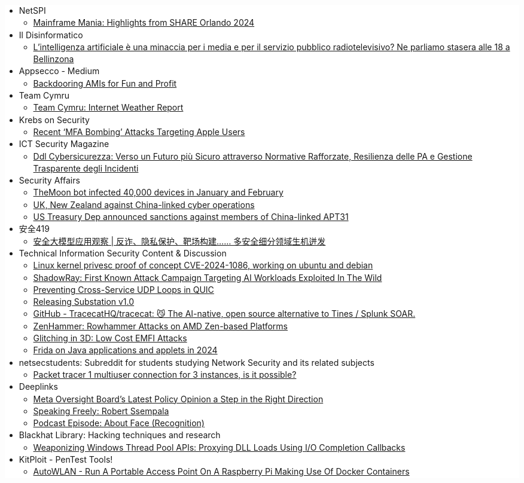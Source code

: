 - NetSPI
  - [Mainframe Mania: Highlights from SHARE Orlando 2024](https://www.netspi.com/blog/executive/personnel-development/highlights-from-share-orlando-2024/)
- Il Disinformatico
  - [L’intelligenza artificiale è una minaccia per i media e per il servizio pubblico radiotelevisivo? Ne parliamo stasera alle 18 a Bellinzona](http://attivissimo.blogspot.com/2024/03/lintelligenza-artificiale-e-una.html)
- Appsecco - Medium
  - [Backdooring AMIs for Fun and Profit](https://blog.appsecco.com/backdooring-amis-for-fun-and-profit-e5a02f256983?source=rss----e2adb3957733---4)
- Team Cymru
  - [Team Cymru: Internet Weather Report](https://www.team-cymru.com/post/team-cymru-internet-weather-report)
- Krebs on Security
  - [Recent ‘MFA Bombing’ Attacks Targeting Apple Users](https://krebsonsecurity.com/2024/03/recent-mfa-bombing-attacks-targeting-apple-users/)
- ICT Security Magazine
  - [Ddl Cybersicurezza: Verso un Futuro più Sicuro attraverso Normative Rafforzate, Resilienza delle PA e Gestione Trasparente degli Incidenti](https://www.ictsecuritymagazine.com/articoli/ddl-cybersicurezza-verso-un-futuro-piu-sicuro/)
- Security Affairs
  - [TheMoon bot infected 40,000 devices in January and February](https://securityaffairs.com/161091/malware/themoon-malware-targets-soho.html)
  - [UK, New Zealand against China-linked cyber operations](https://securityaffairs.com/161081/apt/uk-new-zealand-china-cyber-operations.html)
  - [US Treasury Dep announced sanctions against members of China-linked APT31](https://securityaffairs.com/161064/apt/us-treasury-dep-sanctions-apt31.html)
- 安全419
  - [安全大模型应用观察 | 反诈、隐私保护、靶场构建…… 多安全细分领域生机迸发](https://mp.weixin.qq.com/s?__biz=MzUyMDQ4OTkyMg==&mid=2247538678&idx=1&sn=6c44bde00d75037f2ffbd2cd3de63924&chksm=f9eb895bce9c004d2893114036ae92d723949317e9befaafca1e7ec99d76b3373b8944bb7118&scene=58&subscene=0#rd)
- Technical Information Security Content & Discussion
  - [Linux kernel privesc proof of concept CVE-2024-1086, working on ubuntu and debian](https://www.reddit.com/r/netsec/comments/1bo9aap/linux_kernel_privesc_proof_of_concept_cve20241086/)
  - [ShadowRay: First Known Attack Campaign Targeting AI Workloads Exploited In The Wild](https://www.reddit.com/r/netsec/comments/1bo5a8z/shadowray_first_known_attack_campaign_targeting/)
  - [Preventing Cross-Service UDP Loops in QUIC](https://www.reddit.com/r/netsec/comments/1bob7kp/preventing_crossservice_udp_loops_in_quic/)
  - [Releasing Substation v1.0](https://www.reddit.com/r/netsec/comments/1bodlph/releasing_substation_v10/)
  - [GitHub - TracecatHQ/tracecat: 😼 The AI-native, open source alternative to Tines / Splunk SOAR.](https://www.reddit.com/r/netsec/comments/1bnwtha/github_tracecathqtracecat_the_ainative_open/)
  - [ZenHammer: Rowhammer Attacks on AMD Zen-based Platforms](https://www.reddit.com/r/netsec/comments/1bntvcl/zenhammer_rowhammer_attacks_on_amd_zenbased/)
  - [Glitching in 3D: Low Cost EMFI Attacks](https://www.reddit.com/r/netsec/comments/1bo5qms/glitching_in_3d_low_cost_emfi_attacks/)
  - [Frida on Java applications and applets in 2024](https://www.reddit.com/r/netsec/comments/1bo3lv6/frida_on_java_applications_and_applets_in_2024/)
- netsecstudents: Subreddit for students studying Network Security and its related subjects
  - [Packet tracer 1 multiuser connection for 3 instances, is it possible?](https://www.reddit.com/r/netsecstudents/comments/1boknwi/packet_tracer_1_multiuser_connection_for_3/)
- Deeplinks
  - [Meta Oversight Board’s Latest Policy Opinion a Step in the Right Direction](https://www.eff.org/deeplinks/2024/03/meta-oversight-boards-latest-policy-opinion-step-right-direction)
  - [Speaking Freely: Robert Ssempala](https://www.eff.org/deeplinks/2024/03/speaking-freely-robert-ssempala)
  - [Podcast Episode: About Face (Recognition)](https://www.eff.org/deeplinks/2024/03/podcast-episode-about-face-recognition)
- Blackhat Library: Hacking techniques and research
  - [Weaponizing Windows Thread Pool APIs: Proxying DLL Loads Using I/O Completion Callbacks](https://www.reddit.com/r/blackhat/comments/1bob2fs/weaponizing_windows_thread_pool_apis_proxying_dll/)
- KitPloit - PenTest Tools!
  - [AutoWLAN - Run A Portable Access Point On A Raspberry Pi Making Use Of Docker Containers](http://www.kitploit.com/2024/03/autowlan-run-portable-access-point-on.html)